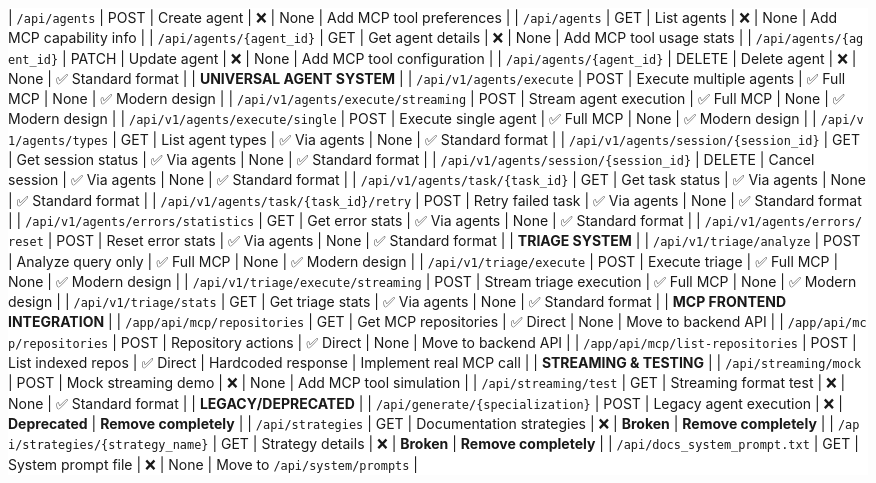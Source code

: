 | `/api/agents`                                     | POST   | Create agent             | ❌            | None               | Add MCP tool preferences        |
| `/api/agents`                                     | GET    | List agents              | ❌            | None               | Add MCP capability info         |
| `/api/agents/{agent_id}`                          | GET    | Get agent details        | ❌            | None               | Add MCP tool usage stats        |
| `/api/agents/{agent_id}`                          | PATCH  | Update agent             | ❌            | None               | Add MCP tool configuration      |
| `/api/agents/{agent_id}`                          | DELETE | Delete agent             | ❌            | None               | ✅ Standard format              |
| **UNIVERSAL AGENT SYSTEM**                        |
| `/api/v1/agents/execute`                          | POST   | Execute multiple agents  | ✅ Full MCP   | None               | ✅ Modern design                |
| `/api/v1/agents/execute/streaming`                | POST   | Stream agent execution   | ✅ Full MCP   | None               | ✅ Modern design                |
| `/api/v1/agents/execute/single`                   | POST   | Execute single agent     | ✅ Full MCP   | None               | ✅ Modern design                |
| `/api/v1/agents/types`                            | GET    | List agent types         | ✅ Via agents | None               | ✅ Standard format              |
| `/api/v1/agents/session/{session_id}`             | GET    | Get session status       | ✅ Via agents | None               | ✅ Standard format              |
| `/api/v1/agents/session/{session_id}`             | DELETE | Cancel session           | ✅ Via agents | None               | ✅ Standard format              |
| `/api/v1/agents/task/{task_id}`                   | GET    | Get task status          | ✅ Via agents | None               | ✅ Standard format              |
| `/api/v1/agents/task/{task_id}/retry`             | POST   | Retry failed task        | ✅ Via agents | None               | ✅ Standard format              |
| `/api/v1/agents/errors/statistics`                | GET    | Get error stats          | ✅ Via agents | None               | ✅ Standard format              |
| `/api/v1/agents/errors/reset`                     | POST   | Reset error stats        | ✅ Via agents | None               | ✅ Standard format              |
| **TRIAGE SYSTEM**                                 |
| `/api/v1/triage/analyze`                          | POST   | Analyze query only       | ✅ Full MCP   | None               | ✅ Modern design                |
| `/api/v1/triage/execute`                          | POST   | Execute triage           | ✅ Full MCP   | None               | ✅ Modern design                |
| `/api/v1/triage/execute/streaming`                | POST   | Stream triage execution  | ✅ Full MCP   | None               | ✅ Modern design                |
| `/api/v1/triage/stats`                            | GET    | Get triage stats         | ✅ Via agents | None               | ✅ Standard format              |
| **MCP FRONTEND INTEGRATION**                      |
| `/app/api/mcp/repositories`                       | GET    | Get MCP repositories     | ✅ Direct     | None               | Move to backend API             |
| `/app/api/mcp/repositories`                       | POST   | Repository actions       | ✅ Direct     | None               | Move to backend API             |
| `/app/api/mcp/list-repositories`                  | POST   | List indexed repos       | ✅ Direct     | Hardcoded response | Implement real MCP call         |
| **STREAMING & TESTING**                           |
| `/api/streaming/mock`                             | POST   | Mock streaming demo      | ❌            | None               | Add MCP tool simulation         |
| `/api/streaming/test`                             | GET    | Streaming format test    | ❌            | None               | ✅ Standard format              |
| **LEGACY/DEPRECATED**                             |
| `/api/generate/{specialization}`                  | POST   | Legacy agent execution   | ❌            | **Deprecated**     | **Remove completely**           |
| `/api/strategies`                                 | GET    | Documentation strategies | ❌            | **Broken**         | **Remove completely**           |
| `/api/strategies/{strategy_name}`                 | GET    | Strategy details         | ❌            | **Broken**         | **Remove completely**           |
| `/api/docs_system_prompt.txt`                     | GET    | System prompt file       | ❌            | None               | Move to `/api/system/prompts`   |
